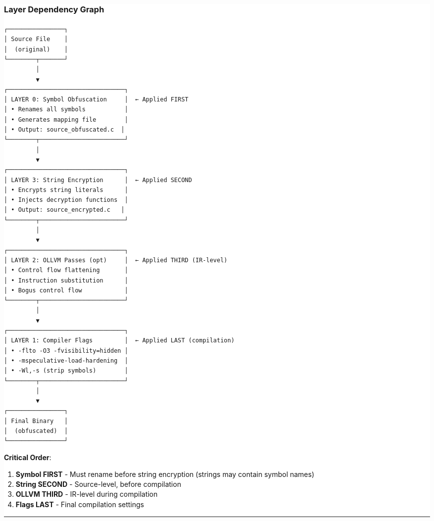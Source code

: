 ### Layer Dependency Graph

```
┌────────────────┐
│ Source File    │
│  (original)    │
└────────┬───────┘
         │
         ▼
┌─────────────────────────────────┐
│ LAYER 0: Symbol Obfuscation     │  ← Applied FIRST
│ • Renames all symbols           │
│ • Generates mapping file        │
│ • Output: source_obfuscated.c  │
└────────┬────────────────────────┘
         │
         ▼
┌─────────────────────────────────┐
│ LAYER 3: String Encryption      │  ← Applied SECOND
│ • Encrypts string literals      │
│ • Injects decryption functions  │
│ • Output: source_encrypted.c   │
└────────┬────────────────────────┘
         │
         ▼
┌─────────────────────────────────┐
│ LAYER 2: OLLVM Passes (opt)     │  ← Applied THIRD (IR-level)
│ • Control flow flattening       │
│ • Instruction substitution      │
│ • Bogus control flow            │
└────────┬────────────────────────┘
         │
         ▼
┌─────────────────────────────────┐
│ LAYER 1: Compiler Flags         │  ← Applied LAST (compilation)
│ • -flto -O3 -fvisibility=hidden │
│ • -mspeculative-load-hardening  │
│ • -Wl,-s (strip symbols)        │
└────────┬────────────────────────┘
         │
         ▼
┌────────────────┐
│ Final Binary   │
│  (obfuscated)  │
└────────────────┘
```

**Critical Order**:
1. **Symbol FIRST** - Must rename before string encryption (strings may contain symbol names)
2. **String SECOND** - Source-level, before compilation
3. **OLLVM THIRD** - IR-level during compilation
4. **Flags LAST** - Final compilation settings

---